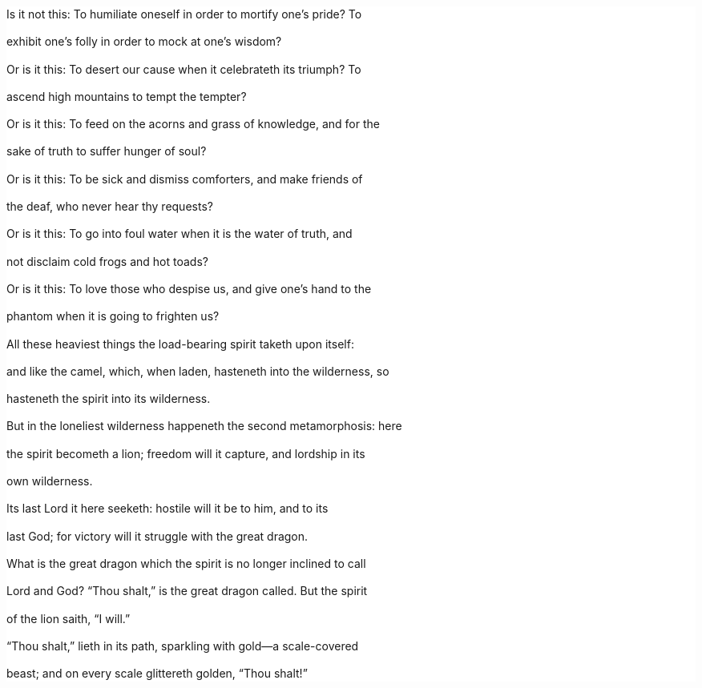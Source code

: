 
Is it not this: To humiliate oneself in order to mortify one’s pride? To

exhibit one’s folly in order to mock at one’s wisdom?



Or is it this: To desert our cause when it celebrateth its triumph? To

ascend high mountains to tempt the tempter?



Or is it this: To feed on the acorns and grass of knowledge, and for the

sake of truth to suffer hunger of soul?



Or is it this: To be sick and dismiss comforters, and make friends of

the deaf, who never hear thy requests?



Or is it this: To go into foul water when it is the water of truth, and

not disclaim cold frogs and hot toads?



Or is it this: To love those who despise us, and give one’s hand to the

phantom when it is going to frighten us?



All these heaviest things the load-bearing spirit taketh upon itself:

and like the camel, which, when laden, hasteneth into the wilderness, so

hasteneth the spirit into its wilderness.



But in the loneliest wilderness happeneth the second metamorphosis: here

the spirit becometh a lion; freedom will it capture, and lordship in its

own wilderness.



Its last Lord it here seeketh: hostile will it be to him, and to its

last God; for victory will it struggle with the great dragon.



What is the great dragon which the spirit is no longer inclined to call

Lord and God? “Thou shalt,” is the great dragon called. But the spirit

of the lion saith, “I will.”



“Thou shalt,” lieth in its path, sparkling with gold—a scale-covered

beast; and on every scale glittereth golden, “Thou shalt!”

